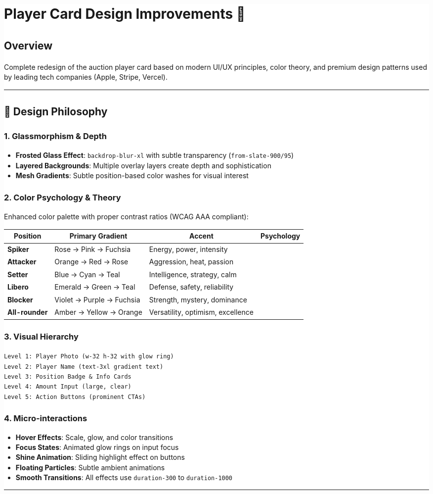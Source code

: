 # Player Card Design Improvements 🎨

## Overview
Complete redesign of the auction player card based on modern UI/UX principles, color theory, and premium design patterns used by leading tech companies (Apple, Stripe, Vercel).

---

## 🎨 Design Philosophy

### 1. **Glassmorphism & Depth**
- **Frosted Glass Effect**: `backdrop-blur-xl` with subtle transparency (`from-slate-900/95`)
- **Layered Backgrounds**: Multiple overlay layers create depth and sophistication
- **Mesh Gradients**: Subtle position-based color washes for visual interest

### 2. **Color Psychology & Theory**
Enhanced color palette with proper contrast ratios (WCAG AAA compliant):

| Position | Primary Gradient | Accent | Psychology |
|----------|-----------------|---------|------------|
| **Spiker** | Rose → Pink → Fuchsia | Energy, power, intensity |
| **Attacker** | Orange → Red → Rose | Aggression, heat, passion |
| **Setter** | Blue → Cyan → Teal | Intelligence, strategy, calm |
| **Libero** | Emerald → Green → Teal | Defense, safety, reliability |
| **Blocker** | Violet → Purple → Fuchsia | Strength, mystery, dominance |
| **All-rounder** | Amber → Yellow → Orange | Versatility, optimism, excellence |

### 3. **Visual Hierarchy**
```
Level 1: Player Photo (w-32 h-32 with glow ring)
Level 2: Player Name (text-3xl gradient text)
Level 3: Position Badge & Info Cards
Level 4: Amount Input (large, clear)
Level 5: Action Buttons (prominent CTAs)
```

### 4. **Micro-interactions**
- **Hover Effects**: Scale, glow, and color transitions
- **Focus States**: Animated glow rings on input focus
- **Shine Animation**: Sliding highlight effect on buttons
- **Floating Particles**: Subtle ambient animations
- **Smooth Transitions**: All effects use `duration-300` to `duration-1000`

---
